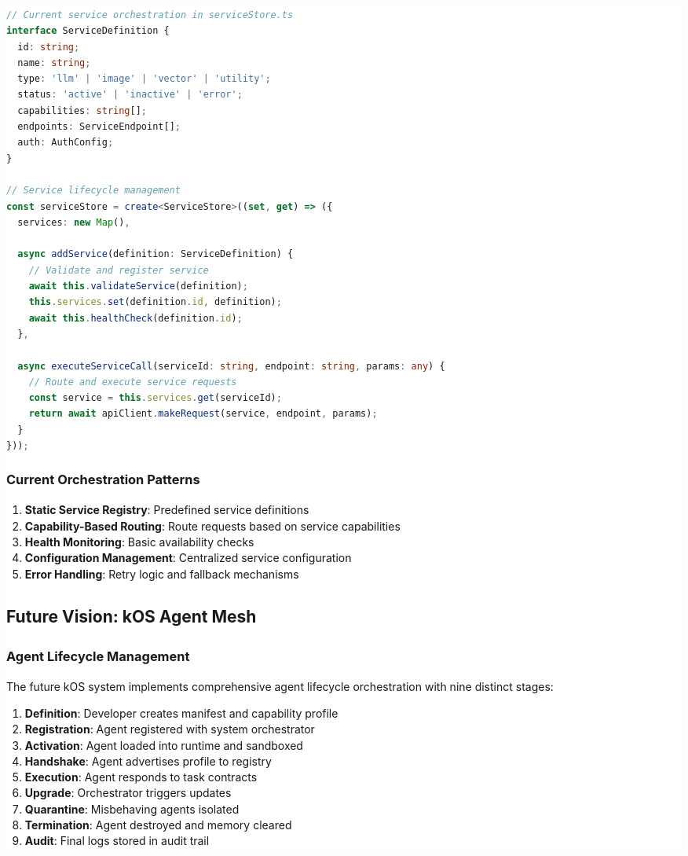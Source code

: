 ```typescript
// Current service orchestration in serviceStore.ts
interface ServiceDefinition {
  id: string;
  name: string;
  type: 'llm' | 'image' | 'vector' | 'utility';
  status: 'active' | 'inactive' | 'error';
  capabilities: string[];
  endpoints: ServiceEndpoint[];
  auth: AuthConfig;
}

// Service lifecycle management
const serviceStore = create<ServiceStore>((set, get) => ({
  services: new Map(),
  
  async addService(definition: ServiceDefinition) {
    // Validate and register service
    await this.validateService(definition);
    this.services.set(definition.id, definition);
    await this.healthCheck(definition.id);
  },
  
  async executeServiceCall(serviceId: string, endpoint: string, params: any) {
    // Route and execute service requests
    const service = this.services.get(serviceId);
    return await apiClient.makeRequest(service, endpoint, params);
  }
}));
```

### Current Orchestration Patterns
1. **Static Service Registry**: Predefined service definitions
2. **Capability-Based Routing**: Route requests based on service capabilities  
3. **Health Monitoring**: Basic availability checks
4. **Configuration Management**: Centralized service configuration
5. **Error Handling**: Retry logic and fallback mechanisms

## Future Vision: kOS Agent Mesh

### Agent Lifecycle Management

The future kOS system implements comprehensive agent lifecycle orchestration with nine distinct stages:

1. **Definition**: Developer creates manifest and capability profile
2. **Registration**: Agent registered with system orchestrator
3. **Activation**: Agent loaded into runtime and sandboxed
4. **Handshake**: Agent advertises profile to registry
5. **Execution**: Agent responds to task contracts
6. **Upgrade**: Orchestrator triggers updates
7. **Quarantine**: Misbehaving agents isolated
8. **Termination**: Agent destroyed and memory cleared
9. **Audit**: Final logs stored in audit trail
